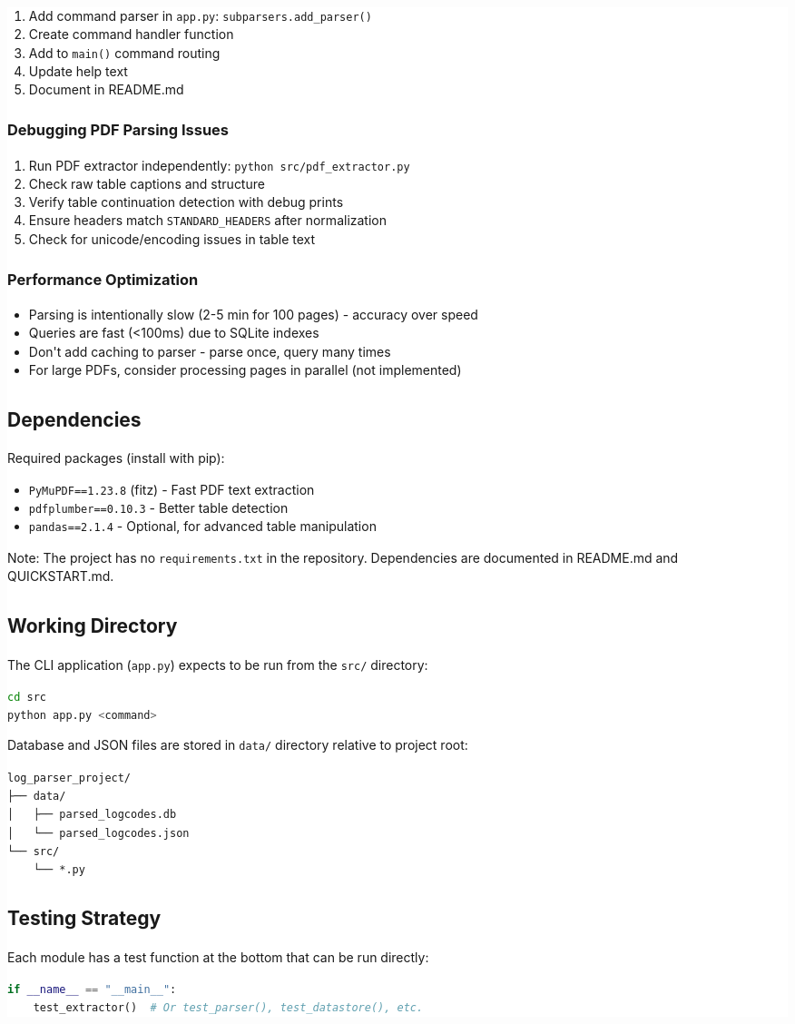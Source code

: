 1. Add command parser in `app.py`: `subparsers.add_parser()`
2. Create command handler function
3. Add to `main()` command routing
4. Update help text
5. Document in README.md

### Debugging PDF Parsing Issues

1. Run PDF extractor independently: `python src/pdf_extractor.py`
2. Check raw table captions and structure
3. Verify table continuation detection with debug prints
4. Ensure headers match `STANDARD_HEADERS` after normalization
5. Check for unicode/encoding issues in table text

### Performance Optimization

- Parsing is intentionally slow (2-5 min for 100 pages) - accuracy over speed
- Queries are fast (<100ms) due to SQLite indexes
- Don't add caching to parser - parse once, query many times
- For large PDFs, consider processing pages in parallel (not implemented)

## Dependencies

Required packages (install with pip):
- `PyMuPDF==1.23.8` (fitz) - Fast PDF text extraction
- `pdfplumber==0.10.3` - Better table detection
- `pandas==2.1.4` - Optional, for advanced table manipulation

Note: The project has no `requirements.txt` in the repository. Dependencies are documented in README.md and QUICKSTART.md.

## Working Directory

The CLI application (`app.py`) expects to be run from the `src/` directory:
```bash
cd src
python app.py <command>
```

Database and JSON files are stored in `data/` directory relative to project root:
```
log_parser_project/
├── data/
│   ├── parsed_logcodes.db
│   └── parsed_logcodes.json
└── src/
    └── *.py
```

## Testing Strategy

Each module has a test function at the bottom that can be run directly:
```python
if __name__ == "__main__":
    test_extractor()  # Or test_parser(), test_datastore(), etc.
```

